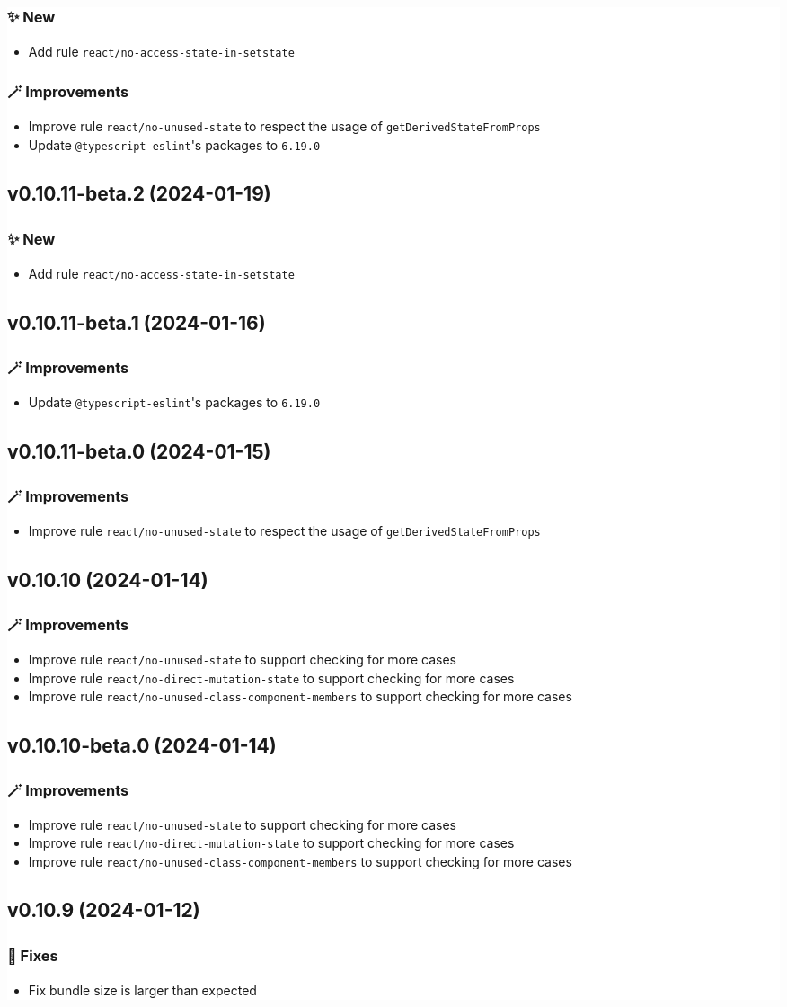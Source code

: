 ### ✨ New

- Add rule `react/no-access-state-in-setstate`

### 🪄 Improvements

- Improve rule `react/no-unused-state` to respect the usage of `getDerivedStateFromProps`
- Update `@typescript-eslint`'s packages to `6.19.0`

## v0.10.11-beta.2 (2024-01-19)

### ✨ New

- Add rule `react/no-access-state-in-setstate`

## v0.10.11-beta.1 (2024-01-16)

### 🪄 Improvements

- Update `@typescript-eslint`'s packages to `6.19.0`

## v0.10.11-beta.0 (2024-01-15)

### 🪄 Improvements

- Improve rule `react/no-unused-state` to respect the usage of `getDerivedStateFromProps`

## v0.10.10 (2024-01-14)

### 🪄 Improvements

- Improve rule `react/no-unused-state` to support checking for more cases
- Improve rule `react/no-direct-mutation-state` to support checking for more cases
- Improve rule `react/no-unused-class-component-members` to support checking for more cases

## v0.10.10-beta.0 (2024-01-14)

### 🪄 Improvements

- Improve rule `react/no-unused-state` to support checking for more cases
- Improve rule `react/no-direct-mutation-state` to support checking for more cases
- Improve rule `react/no-unused-class-component-members` to support checking for more cases

## v0.10.9 (2024-01-12)

### 🐞 Fixes

- Fix bundle size is larger than expected
